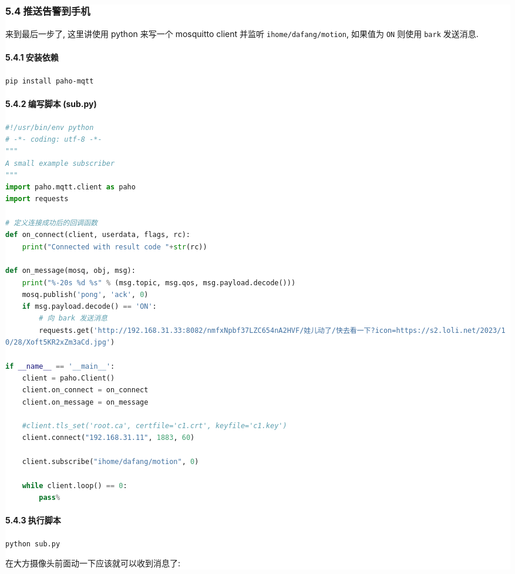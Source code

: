 ### 5.4 推送告警到手机

来到最后一步了, 这里讲使用 python 来写一个 mosquitto client 并监听 `ihome/dafang/motion`, 如果值为 `ON` 则使用 `bark` 发送消息.

#### 5.4.1 安装依赖

```
pip install paho-mqtt
```

#### 5.4.2 编写脚本 (sub.py)

```python
#!/usr/bin/env python
# -*- coding: utf-8 -*-
"""
A small example subscriber
"""
import paho.mqtt.client as paho
import requests

# 定义连接成功后的回调函数
def on_connect(client, userdata, flags, rc):
    print("Connected with result code "+str(rc))

def on_message(mosq, obj, msg):
    print("%-20s %d %s" % (msg.topic, msg.qos, msg.payload.decode()))
    mosq.publish('pong', 'ack', 0)
    if msg.payload.decode() == 'ON':
      	# 向 bark 发送消息
        requests.get('http://192.168.31.33:8082/nmfxNpbf37LZC654nA2HVF/娃儿动了/快去看一下?icon=https://s2.loli.net/2023/10/28/Xoft5KR2xZm3aCd.jpg')

if __name__ == '__main__':
    client = paho.Client()
    client.on_connect = on_connect
    client.on_message = on_message

    #client.tls_set('root.ca', certfile='c1.crt', keyfile='c1.key')
    client.connect("192.168.31.11", 1883, 60)

    client.subscribe("ihome/dafang/motion", 0)

    while client.loop() == 0:
        pass%
```

#### 5.4.3 执行脚本

```
python sub.py
```

在大方摄像头前面动一下应该就可以收到消息了:
